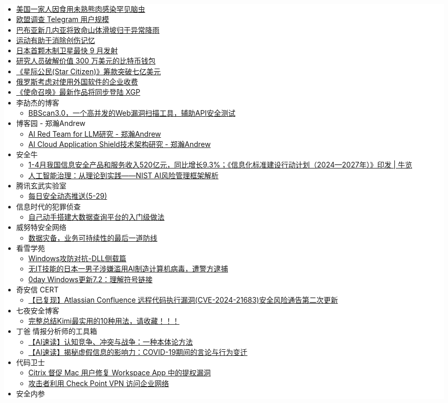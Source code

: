   - [美国一家人因食用未熟熊肉感染罕见脑虫](https://www.solidot.org/story?sid=78302)
  - [欧盟调查 Telegram 用户规模](https://www.solidot.org/story?sid=78301)
  - [巴布亚新几内亚将致命山体滑坡归于异常降雨](https://www.solidot.org/story?sid=78300)
  - [运动有助于消除创伤记忆](https://www.solidot.org/story?sid=78299)
  - [日本首颗木制卫星最快 9 月发射](https://www.solidot.org/story?sid=78298)
  - [研究人员破解价值 300 万美元的比特币钱包](https://www.solidot.org/story?sid=78297)
  - [《星际公民(Star Citizen)》筹款突破七亿美元](https://www.solidot.org/story?sid=78296)
  - [俄罗斯考虑对使用外国软件的企业收费](https://www.solidot.org/story?sid=78295)
  - [《使命召唤》最新作品将同步登陆 XGP](https://www.solidot.org/story?sid=78294)
- 李劼杰的博客
  - [BBScan3.0，一个高并发的Web漏洞扫描工具，辅助API安全测试](https://www.lijiejie.com/bbscan3-web-vulnerability-scanner/)
- 博客园 - 郑瀚Andrew
  - [AI Red Team for LLM研究 - 郑瀚Andrew](https://www.cnblogs.com/LittleHann/p/18211751)
  - [AI Cloud Application Shield技术架构研究 - 郑瀚Andrew](https://www.cnblogs.com/LittleHann/p/18219477)
- 安全牛
  - [1-4月我国信息安全产品和服务收入520亿元，同比增长9.3%；《信息化标准建设行动计划（2024—2027年）》印发 | 牛览](https://www.aqniu.com/industry/104691.html)
  - [人工智能治理：从理论到实践——NIST AI风险管理框架解析](https://www.aqniu.com/industry/104687.html)
- 腾讯玄武实验室
  - [每日安全动态推送(5-29)](https://mp.weixin.qq.com/s?__biz=MzA5NDYyNDI0MA==&mid=2651959656&idx=1&sn=cd471537db12cb11c1ad89f95babb3c3&chksm=8baed1f7bcd958e17c920aef88c65375aa02c28e30d617d3d491398155f8ed4d8c210a22f014&scene=58&subscene=0#rd)
- 信息时代的犯罪侦查
  - [自己动手搭建大数据查询平台的入门级做法](https://mp.weixin.qq.com/s?__biz=MzAxNTA4NDAwOQ==&mid=2650736948&idx=1&sn=4c0baf899ed04884f43bfe4ea7457419&chksm=8382d9b2b4f550a40ae07c71aca10064d9b099563cdd3f8d6b91933f3e8c65314864074567f0&scene=58&subscene=0#rd)
- 威努特安全网络
  - [数据灾备，业务可持续性的最后一道防线](https://mp.weixin.qq.com/s?__biz=MzAwNTgyODU3NQ==&mid=2651121770&idx=1&sn=a9cd68fa413949b0c587fd8cf496130d&chksm=80e6f2dab7917bccdc026458ef1cc8fe0fe7e2fead09d8f0c78d6f591b17b420869a68951528&scene=58&subscene=0#rd)
- 看雪学苑
  - [Windows攻防对抗-DLL侧载篇](https://mp.weixin.qq.com/s?__biz=MjM5NTc2MDYxMw==&mid=2458555732&idx=1&sn=e8ddd1a4a98ad6d2dfc519c1ee1e9002&chksm=b18da5de86fa2cc8a59e5c05c2f20513e7af87dce3d2c2c12d280398ce518f3b338c248ec329&scene=58&subscene=0#rd)
  - [无IT技能的日本一男子涉嫌滥用AI制造计算机病毒，遭警方逮捕](https://mp.weixin.qq.com/s?__biz=MjM5NTc2MDYxMw==&mid=2458555732&idx=2&sn=aec4dc061e75850b36c75f7575604177&chksm=b18da5de86fa2cc8413f6711e1201e07038e39feaaf9519db31aa1e4f9c4e8322da9f6616366&scene=58&subscene=0#rd)
  - [0day Windows更新7.2：理解符号链接](https://mp.weixin.qq.com/s?__biz=MjM5NTc2MDYxMw==&mid=2458555732&idx=3&sn=91263191e590aaec63a2c35401bafd3c&chksm=b18da5de86fa2cc817ed02f321fadfe0a032323334963464d55299d47d3efda95099ae635380&scene=58&subscene=0#rd)
- 奇安信 CERT
  - [【已复现】Atlassian Confluence 远程代码执行漏洞(CVE-2024-21683)安全风险通告第二次更新](https://mp.weixin.qq.com/s?__biz=MzU5NDgxODU1MQ==&mid=2247501202&idx=1&sn=9552dcc73d874dad2fa88f02d2abdb60&chksm=fe79e10ac90e681c8d5f7a24127d7d7e8a8ac6a45f4c8e4cf505c952a48d54ca4aed89bf628c&scene=58&subscene=0#rd)
- 七夜安全博客
  - [完整总结Kimi最实用的10种用法，请收藏！！！](https://mp.weixin.qq.com/s?__biz=MzIwODIxMjc4MQ==&mid=2651005369&idx=1&sn=9a00084d86191962ed433f328a714cef&chksm=8cf107fbbb868eedc5a7b814f3306936b97e1e192de40f6e6c6905362ecac235007966ae2e33&scene=58&subscene=0#rd)
- 丁爸 情报分析师的工具箱
  - [【AI速读】认知竞争、冲突与战争：一种本体论方法](https://mp.weixin.qq.com/s?__biz=MzI2MTE0NTE3Mw==&mid=2651144019&idx=1&sn=7e08f72b152e8686f1a88b64f0984c86&chksm=f1af4869c6d8c17f6d0c24fd91b68f7ce359ef6250997b7d901b1b93f4aa9103315c27337ab6&scene=58&subscene=0#rd)
  - [【AI速读】揭秘虚假信息的影响力：COVID-19期间的言论与行为变迁](https://mp.weixin.qq.com/s?__biz=MzI2MTE0NTE3Mw==&mid=2651144019&idx=2&sn=bef12fce20b36b4d145fc3e8f6b90fdf&chksm=f1af4869c6d8c17faed50ce0a0656c7a1cb0dc1be616363a1671e172f18db18d6ff9739596c1&scene=58&subscene=0#rd)
- 代码卫士
  - [Citrix 督促 Mac 用户修复 Workspace App 中的提权漏洞](https://mp.weixin.qq.com/s?__biz=MzI2NTg4OTc5Nw==&mid=2247519614&idx=1&sn=9e0519627dc928e416d3ba3de0a1941c&chksm=ea94bc14dde335021d4938ffb1183077024f5d791b881b81d21bd3861444796d43d393e33db9&scene=58&subscene=0#rd)
  - [攻击者利用 Check Point VPN 访问企业网络](https://mp.weixin.qq.com/s?__biz=MzI2NTg4OTc5Nw==&mid=2247519614&idx=2&sn=61729da3c7c16514ae5bdae557f4e001&chksm=ea94bc14dde335023e0f8beb35f532c7034cc5a4c8184b92422a100b26fd34725060b6101d3c&scene=58&subscene=0#rd)
- 安全内参